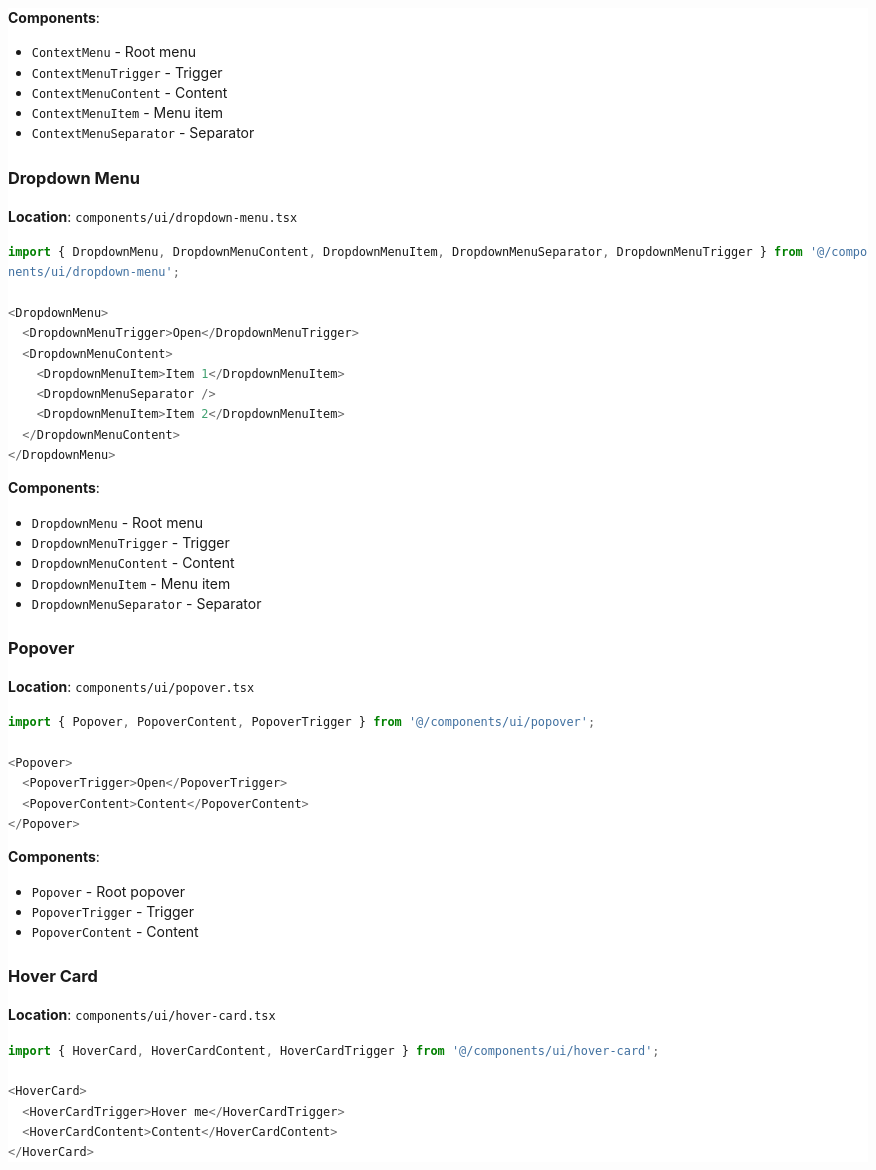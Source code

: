 **Components**:
- `ContextMenu` - Root menu
- `ContextMenuTrigger` - Trigger
- `ContextMenuContent` - Content
- `ContextMenuItem` - Menu item
- `ContextMenuSeparator` - Separator

### Dropdown Menu
**Location**: `components/ui/dropdown-menu.tsx`

```typescript
import { DropdownMenu, DropdownMenuContent, DropdownMenuItem, DropdownMenuSeparator, DropdownMenuTrigger } from '@/components/ui/dropdown-menu';

<DropdownMenu>
  <DropdownMenuTrigger>Open</DropdownMenuTrigger>
  <DropdownMenuContent>
    <DropdownMenuItem>Item 1</DropdownMenuItem>
    <DropdownMenuSeparator />
    <DropdownMenuItem>Item 2</DropdownMenuItem>
  </DropdownMenuContent>
</DropdownMenu>
```

**Components**:
- `DropdownMenu` - Root menu
- `DropdownMenuTrigger` - Trigger
- `DropdownMenuContent` - Content
- `DropdownMenuItem` - Menu item
- `DropdownMenuSeparator` - Separator

### Popover
**Location**: `components/ui/popover.tsx`

```typescript
import { Popover, PopoverContent, PopoverTrigger } from '@/components/ui/popover';

<Popover>
  <PopoverTrigger>Open</PopoverTrigger>
  <PopoverContent>Content</PopoverContent>
</Popover>
```

**Components**:
- `Popover` - Root popover
- `PopoverTrigger` - Trigger
- `PopoverContent` - Content

### Hover Card
**Location**: `components/ui/hover-card.tsx`

```typescript
import { HoverCard, HoverCardContent, HoverCardTrigger } from '@/components/ui/hover-card';

<HoverCard>
  <HoverCardTrigger>Hover me</HoverCardTrigger>
  <HoverCardContent>Content</HoverCardContent>
</HoverCard>
```
